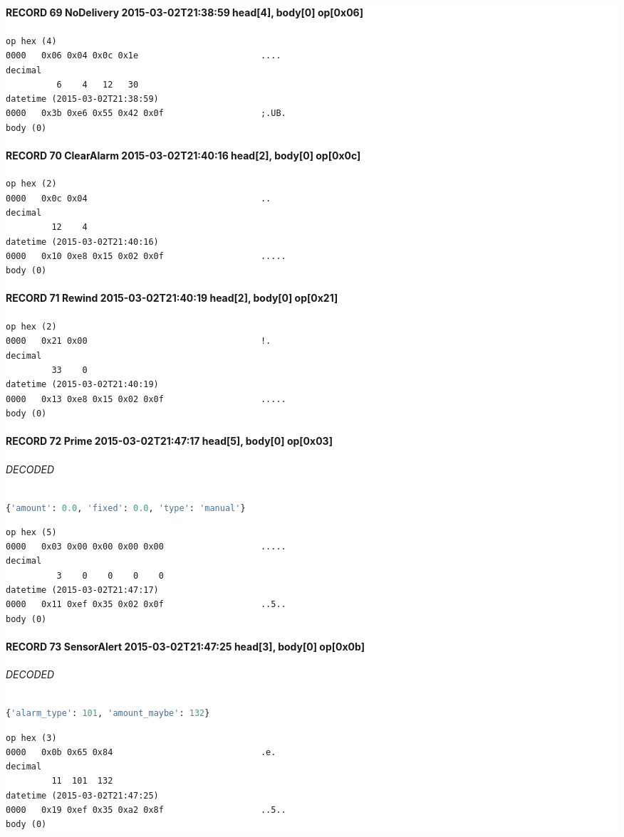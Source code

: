 
#### RECORD 69 NoDelivery 2015-03-02T21:38:59 head[4], body[0] op[0x06]

    op hex (4)
    0000   0x06 0x04 0x0c 0x1e                        ....
    decimal
              6    4   12   30
    datetime (2015-03-02T21:38:59)
    0000   0x3b 0xe6 0x55 0x42 0x0f                   ;.UB.
    body (0)

#### RECORD 70 ClearAlarm 2015-03-02T21:40:16 head[2], body[0] op[0x0c]

    op hex (2)
    0000   0x0c 0x04                                  ..
    decimal
             12    4
    datetime (2015-03-02T21:40:16)
    0000   0x10 0xe8 0x15 0x02 0x0f                   .....
    body (0)

#### RECORD 71 Rewind 2015-03-02T21:40:19 head[2], body[0] op[0x21]

    op hex (2)
    0000   0x21 0x00                                  !.
    decimal
             33    0
    datetime (2015-03-02T21:40:19)
    0000   0x13 0xe8 0x15 0x02 0x0f                   .....
    body (0)

#### RECORD 72 Prime 2015-03-02T21:47:17 head[5], body[0] op[0x03]
###### DECODED
```python
{'amount': 0.0, 'fixed': 0.0, 'type': 'manual'}
```
    op hex (5)
    0000   0x03 0x00 0x00 0x00 0x00                   .....
    decimal
              3    0    0    0    0
    datetime (2015-03-02T21:47:17)
    0000   0x11 0xef 0x35 0x02 0x0f                   ..5..
    body (0)

#### RECORD 73 SensorAlert 2015-03-02T21:47:25 head[3], body[0] op[0x0b]
###### DECODED
```python
{'alarm_type': 101, 'amount_maybe': 132}
```
    op hex (3)
    0000   0x0b 0x65 0x84                             .e.
    decimal
             11  101  132
    datetime (2015-03-02T21:47:25)
    0000   0x19 0xef 0x35 0xa2 0x8f                   ..5..
    body (0)
